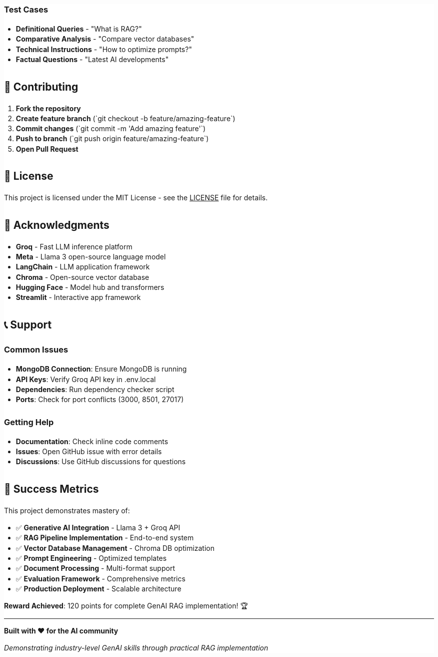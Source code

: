 ### **Test Cases**
- **Definitional Queries** - "What is RAG?"
- **Comparative Analysis** - "Compare vector databases"
- **Technical Instructions** - "How to optimize prompts?"
- **Factual Questions** - "Latest AI developments"

## 🤝 **Contributing**

1. **Fork the repository**
2. **Create feature branch** (\`git checkout -b feature/amazing-feature\`)
3. **Commit changes** (\`git commit -m 'Add amazing feature'\`)
4. **Push to branch** (\`git push origin feature/amazing-feature\`)
5. **Open Pull Request**

## 📝 **License**

This project is licensed under the MIT License - see the [LICENSE](LICENSE) file for details.

## 🙏 **Acknowledgments**

- **Groq** - Fast LLM inference platform
- **Meta** - Llama 3 open-source language model
- **LangChain** - LLM application framework
- **Chroma** - Open-source vector database
- **Hugging Face** - Model hub and transformers
- **Streamlit** - Interactive app framework

## 📞 **Support**

### **Common Issues**
- **MongoDB Connection**: Ensure MongoDB is running
- **API Keys**: Verify Groq API key in .env.local
- **Dependencies**: Run dependency checker script
- **Ports**: Check for port conflicts (3000, 8501, 27017)

### **Getting Help**
- **Documentation**: Check inline code comments
- **Issues**: Open GitHub issue with error details
- **Discussions**: Use GitHub discussions for questions

## 🎉 **Success Metrics**

This project demonstrates mastery of:
- ✅ **Generative AI Integration** - Llama 3 + Groq API
- ✅ **RAG Pipeline Implementation** - End-to-end system
- ✅ **Vector Database Management** - Chroma DB optimization
- ✅ **Prompt Engineering** - Optimized templates
- ✅ **Document Processing** - Multi-format support
- ✅ **Evaluation Framework** - Comprehensive metrics
- ✅ **Production Deployment** - Scalable architecture

**Reward Achieved**: 120 points for complete GenAI RAG implementation! 🏆

---

**Built with ❤️ for the AI community**

*Demonstrating industry-level GenAI skills through practical RAG implementation*
